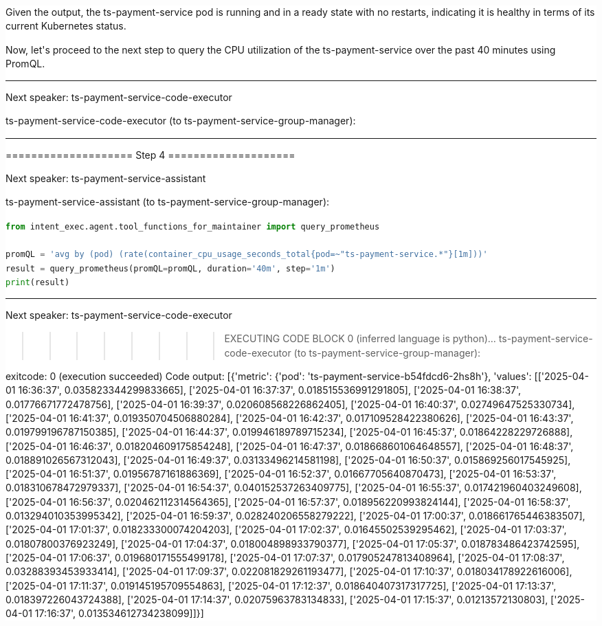 Given the output, the ts-payment-service pod is running and in a ready state with no restarts, indicating it is healthy in terms of its current Kubernetes status.

Now, let's proceed to the next step to query the CPU utilization of the ts-payment-service over the past 40 minutes using PromQL.

--------------------------------------------------------------------------------

Next speaker: ts-payment-service-code-executor

ts-payment-service-code-executor (to ts-payment-service-group-manager):



--------------------------------------------------------------------------------
==================== Step 4 ====================

Next speaker: ts-payment-service-assistant

ts-payment-service-assistant (to ts-payment-service-group-manager):

```python
from intent_exec.agent.tool_functions_for_maintainer import query_prometheus

promQL = 'avg by (pod) (rate(container_cpu_usage_seconds_total{pod=~"ts-payment-service.*"}[1m]))'
result = query_prometheus(promQL=promQL, duration='40m', step='1m')
print(result)
```

--------------------------------------------------------------------------------

Next speaker: ts-payment-service-code-executor


>>>>>>>> EXECUTING CODE BLOCK 0 (inferred language is python)...
ts-payment-service-code-executor (to ts-payment-service-group-manager):

exitcode: 0 (execution succeeded)
Code output: 
[{'metric': {'pod': 'ts-payment-service-b54fdcd6-2hs8h'}, 'values': [['2025-04-01 16:36:37', 0.035823344299833665], ['2025-04-01 16:37:37', 0.018515536991291805], ['2025-04-01 16:38:37', 0.01776671772478756], ['2025-04-01 16:39:37', 0.020608568226862405], ['2025-04-01 16:40:37', 0.02749647525330734], ['2025-04-01 16:41:37', 0.019350704506880284], ['2025-04-01 16:42:37', 0.017109528422380626], ['2025-04-01 16:43:37', 0.019799196787150385], ['2025-04-01 16:44:37', 0.019946189789715234], ['2025-04-01 16:45:37', 0.01864228229726888], ['2025-04-01 16:46:37', 0.018204609175854248], ['2025-04-01 16:47:37', 0.018668601064648557], ['2025-04-01 16:48:37', 0.018891026567312043], ['2025-04-01 16:49:37', 0.03133496214581198], ['2025-04-01 16:50:37', 0.015869256017545925], ['2025-04-01 16:51:37', 0.01956787161886369], ['2025-04-01 16:52:37', 0.01667705640870473], ['2025-04-01 16:53:37', 0.018310678472979337], ['2025-04-01 16:54:37', 0.040152537263409775], ['2025-04-01 16:55:37', 0.017421960403249608], ['2025-04-01 16:56:37', 0.020462112314564365], ['2025-04-01 16:57:37', 0.018956220993824144], ['2025-04-01 16:58:37', 0.013294010353995342], ['2025-04-01 16:59:37', 0.028240206558279222], ['2025-04-01 17:00:37', 0.018661765446383507], ['2025-04-01 17:01:37', 0.018233300074204203], ['2025-04-01 17:02:37', 0.01645502539295462], ['2025-04-01 17:03:37', 0.01807800376923249], ['2025-04-01 17:04:37', 0.018004898933790377], ['2025-04-01 17:05:37', 0.018783486423742595], ['2025-04-01 17:06:37', 0.019680171555499178], ['2025-04-01 17:07:37', 0.017905247813408964], ['2025-04-01 17:08:37', 0.03288393453933414], ['2025-04-01 17:09:37', 0.022081829261193477], ['2025-04-01 17:10:37', 0.018034178922616006], ['2025-04-01 17:11:37', 0.019145195709554863], ['2025-04-01 17:12:37', 0.018640407317317725], ['2025-04-01 17:13:37', 0.018397226043724388], ['2025-04-01 17:14:37', 0.02075963783134833], ['2025-04-01 17:15:37', 0.01213572130803], ['2025-04-01 17:16:37', 0.013534612734238099]]}]
